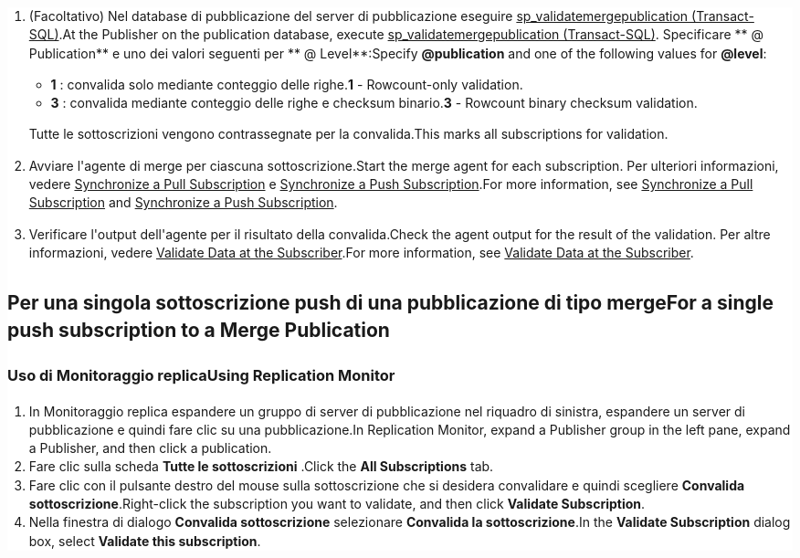 1.  <span data-ttu-id="20c6b-274">(Facoltativo) Nel database di pubblicazione del server di pubblicazione eseguire [sp_validatemergepublication &#40;Transact-SQL&#41;](/sql/relational-databases/system-stored-procedures/sp-validatemergepublication-transact-sql).</span><span class="sxs-lookup"><span data-stu-id="20c6b-274">At the Publisher on the publication database, execute [sp_validatemergepublication &#40;Transact-SQL&#41;](/sql/relational-databases/system-stored-procedures/sp-validatemergepublication-transact-sql).</span></span> <span data-ttu-id="20c6b-275">Specificare \*\* \@ Publication\*\* e uno dei valori seguenti per \*\* \@ Level\*\*:</span><span class="sxs-lookup"><span data-stu-id="20c6b-275">Specify **\@publication** and one of the following values for **\@level**:</span></span>    
    -   <span data-ttu-id="20c6b-276">**1** : convalida solo mediante conteggio delle righe.</span><span class="sxs-lookup"><span data-stu-id="20c6b-276">**1** - Rowcount-only validation.</span></span>    
    -   <span data-ttu-id="20c6b-277">**3** : convalida mediante conteggio delle righe e checksum binario.</span><span class="sxs-lookup"><span data-stu-id="20c6b-277">**3** - Rowcount binary checksum validation.</span></span>  
  
     <span data-ttu-id="20c6b-278">Tutte le sottoscrizioni vengono contrassegnate per la convalida.</span><span class="sxs-lookup"><span data-stu-id="20c6b-278">This marks all subscriptions for validation.</span></span>  
  
2.  <span data-ttu-id="20c6b-279">Avviare l'agente di merge per ciascuna sottoscrizione.</span><span class="sxs-lookup"><span data-stu-id="20c6b-279">Start the merge agent for each subscription.</span></span> <span data-ttu-id="20c6b-280">Per ulteriori informazioni, vedere [Synchronize a Pull Subscription](synchronize-a-pull-subscription.md) e [Synchronize a Push Subscription](synchronize-a-push-subscription.md).</span><span class="sxs-lookup"><span data-stu-id="20c6b-280">For more information, see [Synchronize a Pull Subscription](synchronize-a-pull-subscription.md) and [Synchronize a Push Subscription](synchronize-a-push-subscription.md).</span></span>    
3.  <span data-ttu-id="20c6b-281">Verificare l'output dell'agente per il risultato della convalida.</span><span class="sxs-lookup"><span data-stu-id="20c6b-281">Check the agent output for the result of the validation.</span></span> <span data-ttu-id="20c6b-282">Per altre informazioni, vedere [Validate Data at the Subscriber](validate-data-at-the-subscriber.md).</span><span class="sxs-lookup"><span data-stu-id="20c6b-282">For more information, see [Validate Data at the Subscriber](validate-data-at-the-subscriber.md).</span></span>  


## <a name="for-a-single-push-subscription-to-a-merge-publication"></a><span data-ttu-id="20c6b-283">Per una singola sottoscrizione push di una pubblicazione di tipo merge</span><span class="sxs-lookup"><span data-stu-id="20c6b-283">For a single push subscription to a Merge Publication</span></span> 

### <a name="using-replication-monitor"></a><span data-ttu-id="20c6b-284">Uso di Monitoraggio replica</span><span class="sxs-lookup"><span data-stu-id="20c6b-284">Using Replication Monitor</span></span>
  
1.  <span data-ttu-id="20c6b-285">In Monitoraggio replica espandere un gruppo di server di pubblicazione nel riquadro di sinistra, espandere un server di pubblicazione e quindi fare clic su una pubblicazione.</span><span class="sxs-lookup"><span data-stu-id="20c6b-285">In Replication Monitor, expand a Publisher group in the left pane, expand a Publisher, and then click a publication.</span></span>    
2.  <span data-ttu-id="20c6b-286">Fare clic sulla scheda **Tutte le sottoscrizioni** .</span><span class="sxs-lookup"><span data-stu-id="20c6b-286">Click the **All Subscriptions** tab.</span></span>    
3.  <span data-ttu-id="20c6b-287">Fare clic con il pulsante destro del mouse sulla sottoscrizione che si desidera convalidare e quindi scegliere **Convalida sottoscrizione**.</span><span class="sxs-lookup"><span data-stu-id="20c6b-287">Right-click the subscription you want to validate, and then click **Validate Subscription**.</span></span>    
4.  <span data-ttu-id="20c6b-288">Nella finestra di dialogo **Convalida sottoscrizione** selezionare **Convalida la sottoscrizione**.</span><span class="sxs-lookup"><span data-stu-id="20c6b-288">In the **Validate Subscription** dialog box, select **Validate this subscription**.</span></span>    